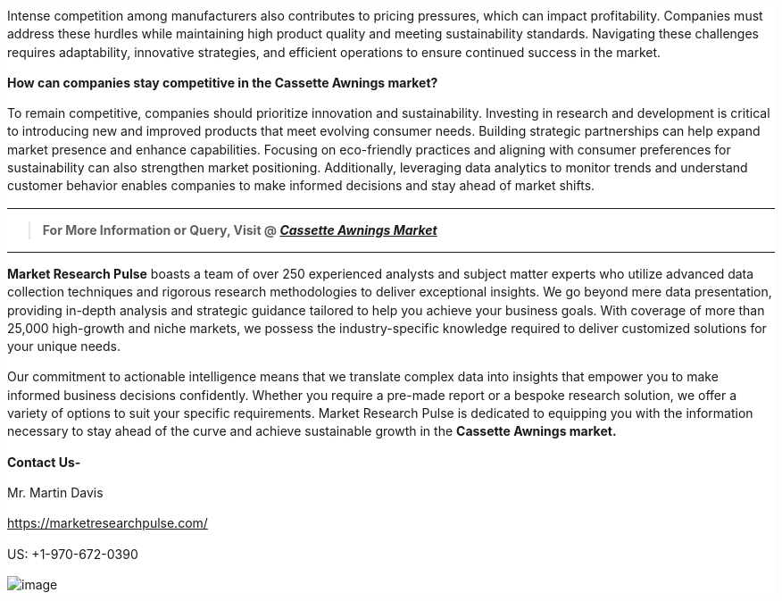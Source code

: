 Intense competition among manufacturers also contributes to pricing pressures, which can impact profitability. Companies must address these hurdles while maintaining high product quality and meeting sustainability standards. Navigating these challenges requires adaptability, innovative strategies, and efficient operations to ensure continued success in the market.</p><p><strong>How can companies stay competitive in the Cassette Awnings market?</strong></p><p>To remain competitive, companies should prioritize innovation and sustainability. Investing in research and development is critical to introducing new and improved products that meet evolving consumer needs. Building strategic partnerships can help expand market presence and enhance capabilities. Focusing on eco-friendly practices and aligning with consumer preferences for sustainability can also strengthen market positioning. Additionally, leveraging data analytics to monitor trends and understand customer behavior enables companies to make informed decisions and stay ahead of market shifts.</p><hr /><blockquote><p><strong>For More Information or Query, Visit @&nbsp;<em><a href="https://marketresearchpulse.com/report/66963/cassette-awnings-market?utm_source=Linkedin&utm_medium=025">Cassette Awnings Market</a></em></strong></p></blockquote><hr /><p><strong>Market Research Pulse</strong> boasts a team of over 250 experienced analysts and subject matter experts who utilize advanced data collection techniques and rigorous research methodologies to deliver exceptional insights. We go beyond mere data presentation, providing in-depth analysis and strategic guidance tailored to help you achieve your business goals. With coverage of more than 25,000 high-growth and niche markets, we possess the industry-specific knowledge required to deliver customized solutions for your unique needs.</p><p>Our commitment to actionable intelligence means that we translate complex data into insights that empower you to make informed business decisions confidently. Whether you require a pre-made report or a bespoke research solution, we offer a variety of options to suit your specific requirements. Market Research Pulse is dedicated to equipping you with the information necessary to stay ahead of the curve and achieve sustainable growth in the <strong>Cassette Awnings market.</strong></p><p><strong>Contact Us-</strong></p><p>Mr. Martin Davis</p><p>https://marketresearchpulse.com/</p><p>US: +1-970-672-0390</p>
![image](https://github.com/user-attachments/assets/e9a5653a-bfc3-4705-8134-c1ebfcde5803)

